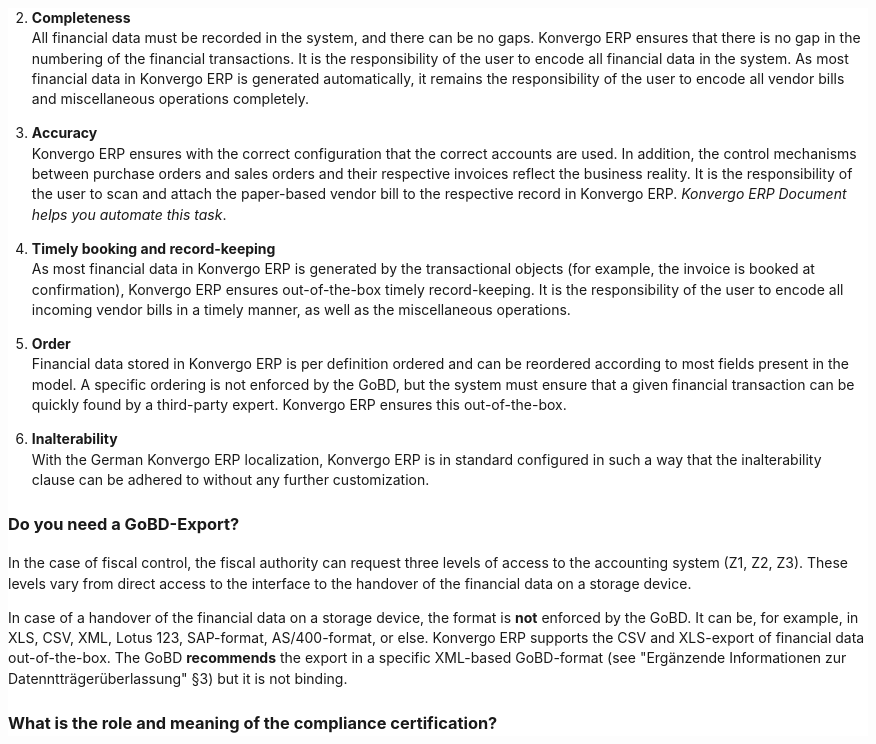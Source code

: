 2.  **Completeness**  
    All financial data must be recorded in the system, and there can be
    no gaps. Konvergo ERP ensures that there is no gap in the numbering of the
    financial transactions. It is the responsibility of the user to
    encode all financial data in the system. As most financial data in
    Konvergo ERP is generated automatically, it remains the responsibility of
    the user to encode all vendor bills and miscellaneous operations
    completely.

3.  **Accuracy**  
    Konvergo ERP ensures with the correct configuration that the correct
    accounts are used. In addition, the control mechanisms between
    purchase orders and sales orders and their respective invoices
    reflect the business reality. It is the responsibility of the user
    to scan and attach the paper-based vendor bill to the respective
    record in Konvergo ERP. *Konvergo ERP Document helps you automate this task*.

4.  **Timely booking and record-keeping**  
    As most financial data in Konvergo ERP is generated by the transactional
    objects (for example, the invoice is booked at confirmation), Konvergo ERP
    ensures out-of-the-box timely record-keeping. It is the
    responsibility of the user to encode all incoming vendor bills in a
    timely manner, as well as the miscellaneous operations.

5.  **Order**  
    Financial data stored in Konvergo ERP is per definition ordered and can be
    reordered according to most fields present in the model. A specific
    ordering is not enforced by the GoBD, but the system must ensure
    that a given financial transaction can be quickly found by a
    third-party expert. Konvergo ERP ensures this out-of-the-box.

6.  **Inalterability**  
    With the German Konvergo ERP localization, Konvergo ERP is in standard configured in
    such a way that the inalterability clause can be adhered to without
    any further customization.

### Do you need a GoBD-Export?

In the case of fiscal control, the fiscal authority can request three
levels of access to the accounting system (Z1, Z2, Z3). These levels
vary from direct access to the interface to the handover of the
financial data on a storage device.

In case of a handover of the financial data on a storage device, the
format is **not** enforced by the GoBD. It can be, for example, in XLS,
CSV, XML, Lotus 123, SAP-format, AS/400-format, or else. Konvergo ERP supports
the CSV and XLS-export of financial data out-of-the-box. The GoBD
**recommends** the export in a specific XML-based GoBD-format (see
"Ergänzende Informationen zur Datenntträgerüberlassung" §3) but it is
not binding.

### What is the role and meaning of the compliance certification?
